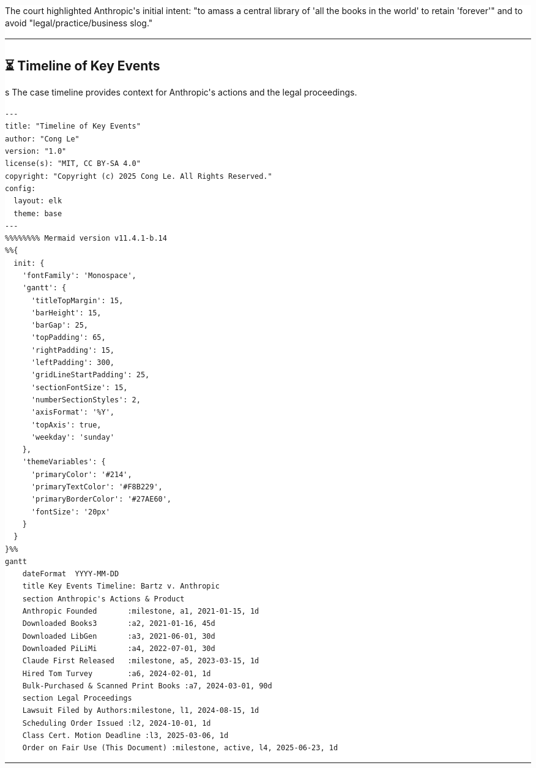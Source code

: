 The court highlighted Anthropic's initial intent: "to amass a central library of 'all the books in the world' to retain 'forever'" and to avoid "legal/practice/business slog."

----

## ⏳ Timeline of Key Events
s
The case timeline provides context for Anthropic's actions and the legal proceedings.

```mermaid
---
title: "Timeline of Key Events"
author: "Cong Le"
version: "1.0"
license(s): "MIT, CC BY-SA 4.0"
copyright: "Copyright (c) 2025 Cong Le. All Rights Reserved."
config:
  layout: elk
  theme: base
---
%%%%%%%% Mermaid version v11.4.1-b.14
%%{
  init: {
	'fontFamily': 'Monospace',
    'gantt': {
      'titleTopMargin': 15,
      'barHeight': 15,
      'barGap': 25,
      'topPadding': 65,
      'rightPadding': 15,
      'leftPadding': 300,
      'gridLineStartPadding': 25,
      'sectionFontSize': 15,
      'numberSectionStyles': 2,
      'axisFormat': '%Y',
      'topAxis': true,
      'weekday': 'sunday'
    },
    'themeVariables': {
      'primaryColor': '#214',
      'primaryTextColor': '#F8B229',
      'primaryBorderColor': '#27AE60',
      'fontSize': '20px'
    }
  }
}%%
gantt
    dateFormat  YYYY-MM-DD
    title Key Events Timeline: Bartz v. Anthropic
    section Anthropic's Actions & Product
    Anthropic Founded       :milestone, a1, 2021-01-15, 1d
    Downloaded Books3       :a2, 2021-01-16, 45d
    Downloaded LibGen       :a3, 2021-06-01, 30d
    Downloaded PiLiMi       :a4, 2022-07-01, 30d
    Claude First Released   :milestone, a5, 2023-03-15, 1d
    Hired Tom Turvey        :a6, 2024-02-01, 1d
    Bulk-Purchased & Scanned Print Books :a7, 2024-03-01, 90d
    section Legal Proceedings
    Lawsuit Filed by Authors:milestone, l1, 2024-08-15, 1d
    Scheduling Order Issued :l2, 2024-10-01, 1d
    Class Cert. Motion Deadline :l3, 2025-03-06, 1d
    Order on Fair Use (This Document) :milestone, active, l4, 2025-06-23, 1d
```

---